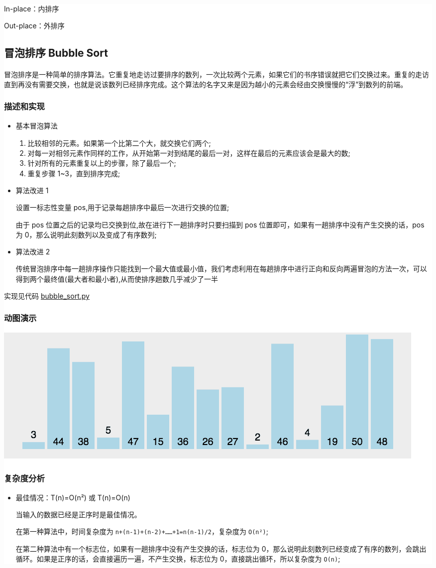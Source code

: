    In-place：内排序

   Out-place：外排序

## 冒泡排序 Bubble Sort

冒泡排序是一种简单的排序算法。它重复地走访过要排序的数列，一次比较两个元素，如果它们的书序错误就把它们交换过来。重复的走访直到再没有需要交换，也就是说该数列已经排序完成。这个算法的名字又来是因为越小的元素会经由交换慢慢的“浮”到数列的前端。

### 描述和实现

* 基本冒泡算法

  1. 比较相邻的元素。如果第一个比第二个大，就交换它们两个;
  2. 对每一对相邻元素作同样的工作，从开始第一对到结尾的最后一对，这样在最后的元素应该会是最大的数;
  3. 针对所有的元素重复以上的步骤，除了最后一个;
  4. 重复步骤 1~3，直到排序完成;

* 算法改进 1

  设置一标志性变量 pos,用于记录每趟排序中最后一次进行交换的位置;

  由于 pos 位置之后的记录均已交换到位,故在进行下一趟排序时只要扫描到 pos 位置即可，如果有一趟排序中没有产生交换的话，pos 为 0，那么说明此刻数列以及变成了有序数列;

* 算法改进 2

  传统冒泡排序中每一趟排序操作只能找到一个最大值或最小值，我们考虑利用在每趟排序中进行正向和反向两遍冒泡的方法一次，可以得到两个最终值(最大者和最小者),从而使排序趟数几乎减少了一半

实现见代码 [bubble_sort.py](./bubble_sort.py)

### 动图演示

![](./images/bubble_sort.gif)

### 复杂度分析

* 最佳情况：T(n)=O(n²) 或 T(n)=O(n)

  当输入的数据已经是正序时是最佳情况。

  在第一种算法中，时间复杂度为 `n+(n-1)+(n-2)+……+1=n(n-1)/2`，复杂度为 `O(n²)`;

  在第二种算法中有一个标志位，如果有一趟排序中没有产生交换的话，标志位为 0，那么说明此刻数列已经变成了有序的数列，会跳出循环。如果是正序的话，会直接遍历一遍，不产生交换，标志位为 0，直接跳出循环，所以复杂度为 `O(n)`;
